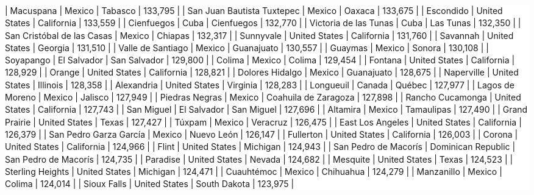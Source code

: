 | Macuspana | Mexico | Tabasco | 133,795 |
| San Juan Bautista Tuxtepec | Mexico | Oaxaca | 133,675 |
| Escondido | United States | California | 133,559 |
| Cienfuegos | Cuba | Cienfuegos | 132,770 |
| Victoria de las Tunas | Cuba | Las Tunas | 132,350 |
| San Cristóbal de las Casas | Mexico | Chiapas | 132,317 |
| Sunnyvale | United States | California | 131,760 |
| Savannah | United States | Georgia | 131,510 |
| Valle de Santiago | Mexico | Guanajuato | 130,557 |
| Guaymas | Mexico | Sonora | 130,108 |
| Soyapango | El Salvador | San Salvador | 129,800 |
| Colima | Mexico | Colima | 129,454 |
| Fontana | United States | California | 128,929 |
| Orange | United States | California | 128,821 |
| Dolores Hidalgo | Mexico | Guanajuato | 128,675 |
| Naperville | United States | Illinois | 128,358 |
| Alexandria | United States | Virginia | 128,283 |
| Longueuil | Canada | Québec | 127,977 |
| Lagos de Moreno | Mexico | Jalisco | 127,949 |
| Piedras Negras | Mexico | Coahuila de Zaragoza | 127,898 |
| Rancho Cucamonga | United States | California | 127,743 |
| San Miguel | El Salvador | San Miguel | 127,696 |
| Altamira | Mexico | Tamaulipas | 127,490 |
| Grand Prairie | United States | Texas | 127,427 |
| Túxpam | Mexico | Veracruz | 126,475 |
| East Los Angeles | United States | California | 126,379 |
| San Pedro Garza García | Mexico | Nuevo León | 126,147 |
| Fullerton | United States | California | 126,003 |
| Corona | United States | California | 124,966 |
| Flint | United States | Michigan | 124,943 |
| San Pedro de Macorís | Dominican Republic | San Pedro de Macorís | 124,735 |
| Paradise | United States | Nevada | 124,682 |
| Mesquite | United States | Texas | 124,523 |
| Sterling Heights | United States | Michigan | 124,471 |
| Cuauhtémoc | Mexico | Chihuahua | 124,279 |
| Manzanillo | Mexico | Colima | 124,014 |
| Sioux Falls | United States | South Dakota | 123,975 |